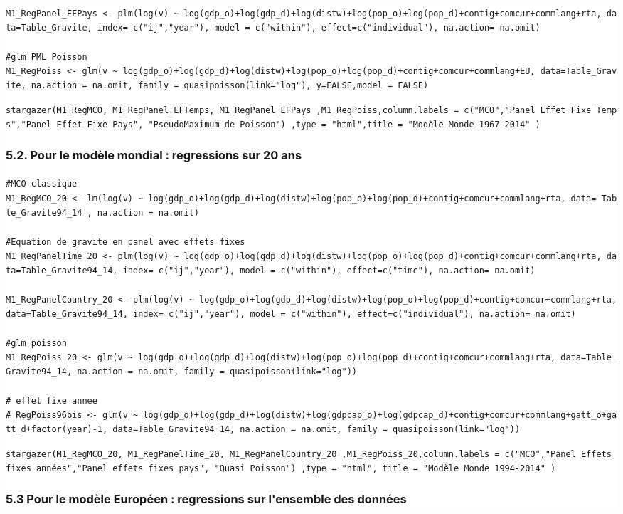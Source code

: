 ```{r tidy=TRUE, echo=FALSE}
M1_RegPanel_EFPays <- plm(log(v) ~ log(gdp_o)+log(gdp_d)+log(distw)+log(pop_o)+log(pop_d)+contig+comcur+commlang+rta, data=Table_Gravite, index= c("ij","year"), model = c("within"), effect=c("individual"), na.action= na.omit)

#glm PML Poisson
M1_RegPoiss <- glm(v ~ log(gdp_o)+log(gdp_d)+log(distw)+log(pop_o)+log(pop_d)+contig+comcur+commlang+EU, data=Table_Gravite, na.action = na.omit, family = quasipoisson(link="log"), y=FALSE,model = FALSE)
```

```{r results="asis", echo=FALSE, tidy=TRUE}
stargazer(M1_RegMCO, M1_RegPanel_EFTemps, M1_RegPanel_EFPays ,M1_RegPoiss,column.labels = c("MCO","Panel Effet Fixe Temps","Panel Effet Fixe Pays", "PseudoMaximum de Poisson") ,type = "html",title = "Modèle Monde 1967-2014" )
```


### 5.2. Pour le modèle mondial : regressions sur 20 ans

```{r cache=TRUE, tidy=TRUE}
#MCO classique
M1_RegMCO_20 <- lm(log(v) ~ log(gdp_o)+log(gdp_d)+log(distw)+log(pop_o)+log(pop_d)+contig+comcur+commlang+rta, data= Table_Gravite94_14 , na.action = na.omit)

#Equation de gravite en panel avec effets fixes
M1_RegPanelTime_20 <- plm(log(v) ~ log(gdp_o)+log(gdp_d)+log(distw)+log(pop_o)+log(pop_d)+contig+comcur+commlang+rta, data=Table_Gravite94_14, index= c("ij","year"), model = c("within"), effect=c("time"), na.action= na.omit)

M1_RegPanelCountry_20 <- plm(log(v) ~ log(gdp_o)+log(gdp_d)+log(distw)+log(pop_o)+log(pop_d)+contig+comcur+commlang+rta, data=Table_Gravite94_14, index= c("ij","year"), model = c("within"), effect=c("individual"), na.action= na.omit)

#glm poisson
M1_RegPoiss_20 <- glm(v ~ log(gdp_o)+log(gdp_d)+log(distw)+log(pop_o)+log(pop_d)+contig+comcur+commlang+rta, data=Table_Gravite94_14, na.action = na.omit, family = quasipoisson(link="log"))

# effet fixe annee
# RegPoiss96bis <- glm(v ~ log(gdp_o)+log(gdp_d)+log(distw)+log(gdpcap_o)+log(gdpcap_d)+contig+comcur+commlang+gatt_o+gatt_d+factor(year)-1, data=Table_Gravite94_14, na.action = na.omit, family = quasipoisson(link="log"))

```


```{r results="asis", echo=FALSE, tidy=TRUE}
stargazer(M1_RegMCO_20, M1_RegPanelTime_20, M1_RegPanelCountry_20 ,M1_RegPoiss_20,column.labels = c("MCO","Panel Effets fixes années","Panel effets fixes pays", "Quasi Poisson") ,type = "html", title = "Modèle Monde 1994-2014" )
```

### 5.3 Pour le modèle Européen : regressions sur l'ensemble des données 
